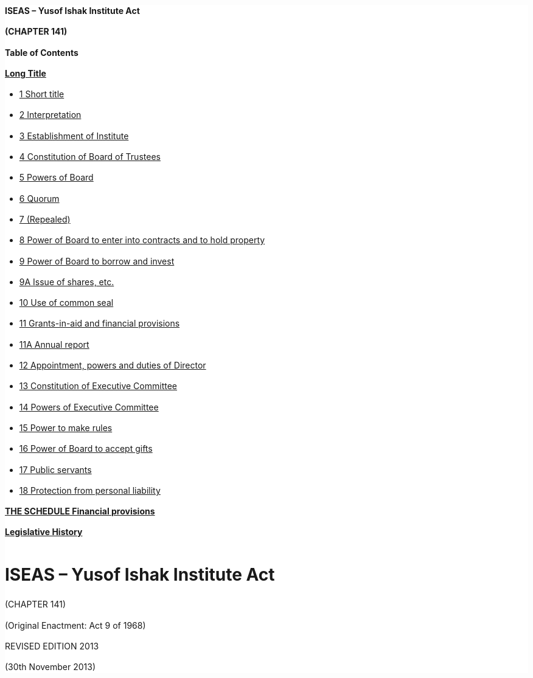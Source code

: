 **ISEAS – Yusof Ishak Institute Act**

**(CHAPTER 141)**

**Table of Contents**

[**Long Title**](#ISEAS-–-Yusof-Ishak-Institute-Act)

- [1 Short title](#Short-title)

- [2 Interpretation](#Interpretation)

- [3 Establishment of Institute](#Establishment-of-Institute)

- [4 Constitution of Board of Trustees](#Constitution-of-Board-of-Trustees)

- [5 Powers of Board](#Powers-of-Board)

- [6 Quorum](#Quorum)

- [7 (Repealed)](#Repealed)

- [8 Power of Board to enter into contracts and to hold property](#Power-of-Board-to-enter-into-contracts-and-to-hold-property)

- [9 Power of Board to borrow and invest](#Power-of-Board-to-borrow-and-invest)

- [9A Issue of shares, etc.](#Issue-of-shares-etc)

- [10 Use of common seal](#Use-of-common-seal)

- [11 Grants-in-aid and financial provisions](#Grants-in-aid-and-financial-provisions)

- [11A Annual report](#Annual-report)

- [12 Appointment, powers and duties of Director](#Appointment-powers-and-duties-of-Director)

- [13 Constitution of Executive Committee](#Constitution-of-Executive-Committee)

- [14 Powers of Executive Committee](#Powers-of-Executive-Committee)

- [15 Power to make rules](#Power-to-make-rules)

- [16 Power of Board to accept gifts](#Power-of-Board-to-accept-gifts)

- [17 Public servants](#Public-servants)

- [18 Protection from personal liability](#Protection-from-personal-liability)

[**THE SCHEDULE Financial provisions**](#THE-SCHEDULE)

[**Legislative History**](#Legislative-History)

# ISEAS – Yusof Ishak Institute Act

(CHAPTER 141)

(Original Enactment: Act 9 of 1968)

REVISED EDITION 2013

(30th November 2013)
